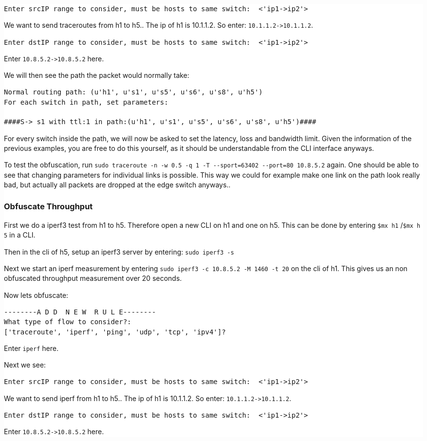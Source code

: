 <pre>
Enter srcIP range to consider, must be hosts to same switch:  <'ip1->ip2'>
</pre>
We want to send traceroutes from h1 to h5.. The ip of h1 is 10.1.1.2. So enter: `10.1.1.2->10.1.1.2`.
<pre>
Enter dstIP range to consider, must be hosts to same switch:  <'ip1->ip2'>
</pre>
Enter `10.8.5.2->10.8.5.2` here.

We will then see the path the packet would normally take:
<pre>
Normal routing path: (u'h1', u's1', u's5', u's6', u's8', u'h5')
For each switch in path, set parameters:

####S-> s1 with ttl:1 in path:(u'h1', u's1', u's5', u's6', u's8', u'h5')####
</pre>

For every switch inside the path, we will now be asked to set the latency, loss and bandwidth limit.
Given the information of the previous examples, you are free to do this yourself, as it should be understandable from the CLI interface anyways.

To test the obfuscation, run  `sudo traceroute -n -w 0.5 -q 1 -T --sport=63402 --port=80 10.8.5.2` again.
One should be able to see that changing parameters for individual links is possible. This way we could for example make one link on the path look really bad, but actually all packets are dropped at the edge switch anyways..



### Obfuscate Throughput
First we do a iperf3 test from h1 to h5. Therefore open a new CLI on h1 and one on h5. This can be done by entering `$mx h1` /`$mx h5`  in a CLI.

Then in the cli of h5, setup an iperf3 server by entering: `sudo iperf3 -s`

Next we start an iperf measurement by entering `sudo iperf3 -c 10.8.5.2 -M 1460 -t 20` on the cli of h1.
This gives us an non obfuscated throughput measurement over 20 seconds.

Now lets obfuscate:
<pre>
--------A D D  N E W  R U L E--------
What type of flow to consider?:
['traceroute', 'iperf', 'ping', 'udp', 'tcp', 'ipv4']?
</pre>
Enter `iperf` here.


Next we see:
<pre>
Enter srcIP range to consider, must be hosts to same switch:  <'ip1->ip2'>
</pre>
We want to send iperf from h1 to h5.. The ip of h1 is 10.1.1.2. So enter: `10.1.1.2->10.1.1.2`.
<pre>
Enter dstIP range to consider, must be hosts to same switch:  <'ip1->ip2'>
</pre>
Enter `10.8.5.2->10.8.5.2` here.
